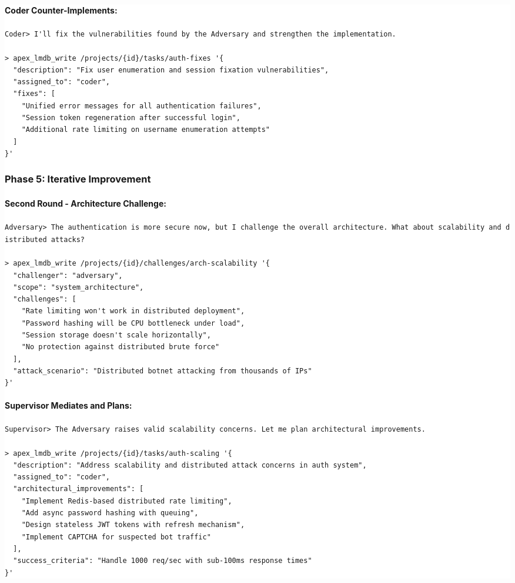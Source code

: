 #### Coder Counter-Implements:
```
Coder> I'll fix the vulnerabilities found by the Adversary and strengthen the implementation.

> apex_lmdb_write /projects/{id}/tasks/auth-fixes '{
  "description": "Fix user enumeration and session fixation vulnerabilities",
  "assigned_to": "coder",
  "fixes": [
    "Unified error messages for all authentication failures",
    "Session token regeneration after successful login",
    "Additional rate limiting on username enumeration attempts"
  ]
}'
```

### Phase 5: Iterative Improvement

#### Second Round - Architecture Challenge:
```
Adversary> The authentication is more secure now, but I challenge the overall architecture. What about scalability and distributed attacks?

> apex_lmdb_write /projects/{id}/challenges/arch-scalability '{
  "challenger": "adversary",
  "scope": "system_architecture",
  "challenges": [
    "Rate limiting won't work in distributed deployment",
    "Password hashing will be CPU bottleneck under load",
    "Session storage doesn't scale horizontally",
    "No protection against distributed brute force"
  ],
  "attack_scenario": "Distributed botnet attacking from thousands of IPs"
}'
```

#### Supervisor Mediates and Plans:
```
Supervisor> The Adversary raises valid scalability concerns. Let me plan architectural improvements.

> apex_lmdb_write /projects/{id}/tasks/auth-scaling '{
  "description": "Address scalability and distributed attack concerns in auth system",
  "assigned_to": "coder",
  "architectural_improvements": [
    "Implement Redis-based distributed rate limiting",
    "Add async password hashing with queuing",
    "Design stateless JWT tokens with refresh mechanism",
    "Implement CAPTCHA for suspected bot traffic"
  ],
  "success_criteria": "Handle 1000 req/sec with sub-100ms response times"
}'
```
